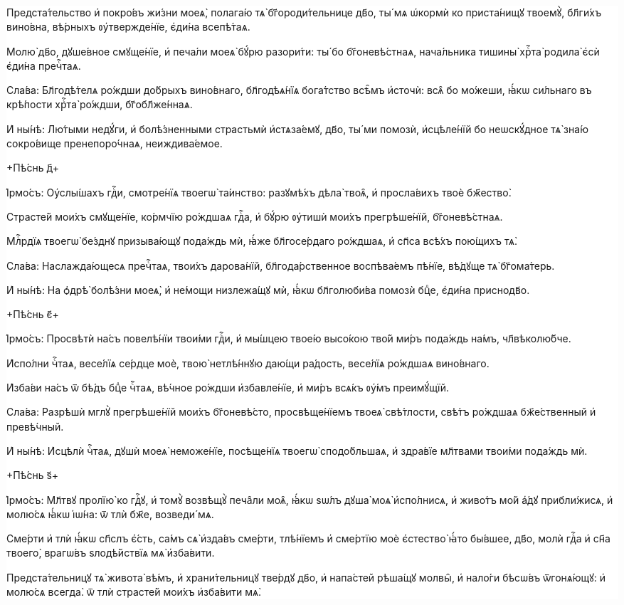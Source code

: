 Предста́тельство и҆ покро́въ жи́зни моеѧ̀, полага́ю тѧ̀ бг҃ороди́тельнице дв҃о,
ты́ мѧ ѡ҆кормѝ ко приста́нищꙋ твоемꙋ̀, бл҃ги́хъ вино́вна, вѣ́рныхъ
ᲂу҆твержде́нїе, є҆ди́на всепѣ́таѧ.

Молю̀ дв҃о, дꙋше́вное смꙋще́нїе, и҆ печа́ли моеѧ̀ бꙋ́рю разори́ти: ты́ бо
бг҃оневѣ́стнаѧ, нача́льника тишины̀ хрⷭ҇та̀ родила̀ є҆сѝ є҆ди́на пречⷭ҇таѧ.

Сла́ва: Бл҃годѣ́телѧ ро́ждши до́брыхъ вино́внаго, бл҃годѣѧ́нїѧ бога́тство
всѣ̑мъ и҆сточѝ: всѧ̑ бо мо́жеши, ꙗ҆́кѡ си́льнаго въ крѣ́пости хрⷭ҇та̀ ро́ждши,
бг҃обл҃же́ннаѧ.

И҆ ны́нѣ: Лю́тыми недꙋ́ги, и҆ болѣ́зненными страстьмѝ и҆стѧза́емꙋ, дв҃о, ты́ ми
помозѝ, и҆сцѣле́нїй бо неѡскꙋ́дное тѧ̀ зна́ю сокро́вище пренепоро́чнаѧ,
неиждива́емое.

+Пѣ́снь д҃+

І҆рмо́съ: Оу҆слы́шахъ гдⷭ҇и, смотре́нїѧ твоегѡ̀ та́инство: разꙋмѣ́хъ дѣла̀
твоѧ̑, и҆ просла́вихъ твоѐ бж҃ество̀.

Страсте́й мои́хъ смꙋще́нїе, ко́рмчїю ро́ждшаѧ гдⷭ҇а, и҆ бꙋ́рю ᲂу҆тишѝ мои́хъ
прегрѣше́нїй, бг҃оневѣ́стнаѧ.

Млⷭ҇рдїѧ твоегѡ̀ бе́зднꙋ призыва́ющꙋ пода́ждь мѝ, ꙗ҆́же бл҃госе́рдаго ро́ждшаѧ,
и҆ сп҃са всѣ́хъ пою́щихъ тѧ̀.

Сла́ва: Наслажда́ющесѧ пречⷭ҇таѧ, твои́хъ дарова́нїй, бл҃года́рственное
воспѣва́емъ пѣ́нїе, вѣ́дꙋще тѧ̀ бг҃ома́терь.

И҆ ны́нѣ: На ѻ҆дрѣ̀ болѣ́зни моеѧ̀, и҆ не́мощи низлежа́щꙋ мѝ, ꙗ҆́кѡ
бл҃голюби́ва помозѝ бцⷣе, є҆ди́на приснодв҃о.

+Пѣ́снь є҃+

І҆рмо́съ: Просвѣтѝ на́съ повелѣ́нїи твои́ми гдⷭ҇и, и҆ мы́шцею твое́ю высо́кою
тво́й ми́ръ пода́ждь на́мъ, чл҃вѣколю́бче.

И҆спо́лни чⷭ҇таѧ, весе́лїѧ се́рдце моѐ, твою̀ нетлѣ́ннꙋю даю́щи ра́дость,
весе́лїѧ ро́ждшаѧ вино́внаго.

И҆зба́ви на́съ ѿ бѣ́дъ бцⷣе чⷭ҇таѧ, вѣ́чное ро́ждши и҆збавле́нїе, и҆ ми́ръ
всѧ́къ ᲂу҆́мъ преимꙋ́щїй.

Сла́ва: Разрѣшѝ мглꙋ̀ прегрѣше́нїй мои́хъ бг҃оневѣ́сто, просвѣще́нїемъ твоеѧ̀
свѣ́тлости, свѣ́тъ ро́ждшаѧ бж҃е́ственный и҆ превѣ́чный.

И҆ ны́нѣ: И҆сцѣлѝ чⷭ҇таѧ, дꙋшѝ моеѧ̀ неможе́нїе, посѣще́нїѧ твоегѡ̀
сподо́бльшаѧ, и҆ здра́вїе мл҃твами твои́ми пода́ждь мѝ.

+Пѣ́снь ѕ҃+

І҆рмо́съ: Мл҃твꙋ пролїю̀ ко гдⷭ҇ꙋ, и҆ томꙋ̀ возвѣщꙋ̀ печа̑ли моѧ̑, ꙗ҆́кѡ ѕѡ́лъ
дꙋша̀ моѧ̀ и҆спо́лнисѧ, и҆ живо́тъ мо́й а҆́дꙋ прибли́жисѧ, и҆ молю́сѧ ꙗ҆́кѡ
і҆ѡ́на: ѿ тлѝ бж҃е, возведи́ мѧ.

Сме́рти и҆ тлѝ ꙗ҆́кѡ сп҃слъ є҆́сть, са́мъ сѧ̀ и҆зда́въ сме́рти, тлѣ́нїемъ и҆
сме́ртїю моѐ є҆стество̀ ꙗ҆́то бы́вшее, дв҃о, молѝ гдⷭ҇а и҆ сн҃а твоего̀,
врагѡ́въ ѕлодѣ́йствїѧ мѧ̀ и҆зба́вити.

Предста́тельницꙋ тѧ̀ живота̀ вѣ́мъ, и҆ храни́тельницꙋ тве́рдꙋ дв҃о, и҆
напа́стей рѣша́щꙋ молвы̑, и҆ нало́ги бѣсѡ́въ ѿгонѧ́ющꙋ: и҆ молю́сѧ всегда̀. ѿ
тлѝ страсте́й мои́хъ и҆зба́вити мѧ̀.
